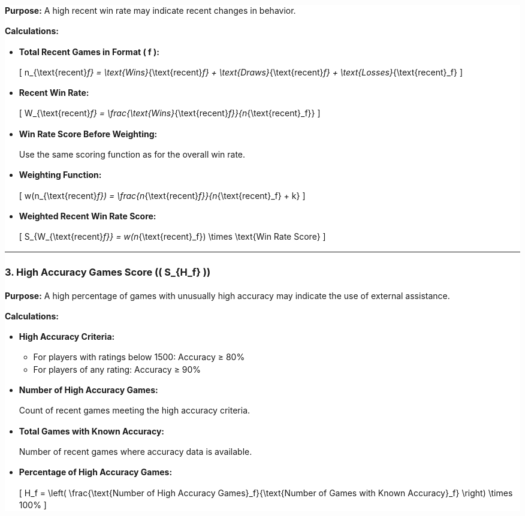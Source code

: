 **Purpose:** A high recent win rate may indicate recent changes in behavior.

**Calculations:**

- **Total Recent Games in Format \( f \):**

  \[
  n_{\text{recent}_f} = \text{Wins}_{\text{recent}_f} + \text{Draws}_{\text{recent}_f} + \text{Losses}_{\text{recent}_f}
  \]

- **Recent Win Rate:**

  \[
  W_{\text{recent}_f} = \frac{\text{Wins}_{\text{recent}_f}}{n_{\text{recent}_f}}
  \]

- **Win Rate Score Before Weighting:**

  Use the same scoring function as for the overall win rate.

- **Weighting Function:**

  \[
  w(n_{\text{recent}_f}) = \frac{n_{\text{recent}_f}}{n_{\text{recent}_f} + k}
  \]

- **Weighted Recent Win Rate Score:**

  \[
  S_{W_{\text{recent}_f}} = w(n_{\text{recent}_f}) \times \text{Win Rate Score}
  \]

---

### 3. High Accuracy Games Score (\( S_{H_f} \))

**Purpose:** A high percentage of games with unusually high accuracy may indicate the use of external assistance.

**Calculations:**

- **High Accuracy Criteria:**
  - For players with ratings below 1500: Accuracy ≥ 80%
  - For players of any rating: Accuracy ≥ 90%

- **Number of High Accuracy Games:**

  Count of recent games meeting the high accuracy criteria.

- **Total Games with Known Accuracy:**

  Number of recent games where accuracy data is available.

- **Percentage of High Accuracy Games:**

  \[
  H_f = \left( \frac{\text{Number of High Accuracy Games}_f}{\text{Number of Games with Known Accuracy}_f} \right) \times 100\%
  \]
